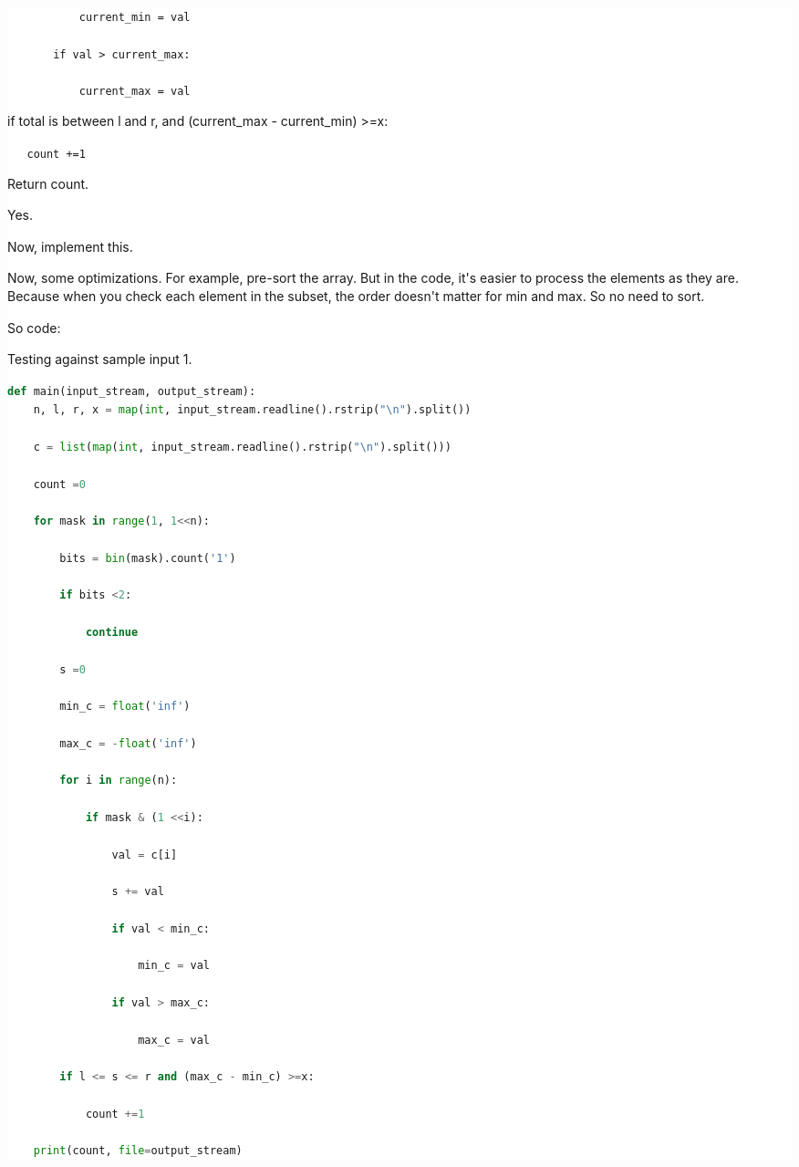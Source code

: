               current_min = val

           if val > current_max:

               current_max = val

   if total is between l and r, and (current_max - current_min) >=x:

       count +=1

Return count.

Yes.

Now, implement this.

Now, some optimizations. For example, pre-sort the array. But in the code, it's easier to process the elements as they are. Because when you check each element in the subset, the order doesn't matter for min and max. So no need to sort.

So code:

Testing against sample input 1.

```python
def main(input_stream, output_stream):
    n, l, r, x = map(int, input_stream.readline().rstrip("\n").split())

    c = list(map(int, input_stream.readline().rstrip("\n").split()))

    count =0

    for mask in range(1, 1<<n):

        bits = bin(mask).count('1')

        if bits <2:

            continue

        s =0

        min_c = float('inf')

        max_c = -float('inf')

        for i in range(n):

            if mask & (1 <<i):

                val = c[i]

                s += val

                if val < min_c:

                    min_c = val

                if val > max_c:

                    max_c = val

        if l <= s <= r and (max_c - min_c) >=x:

            count +=1

    print(count, file=output_stream)


```